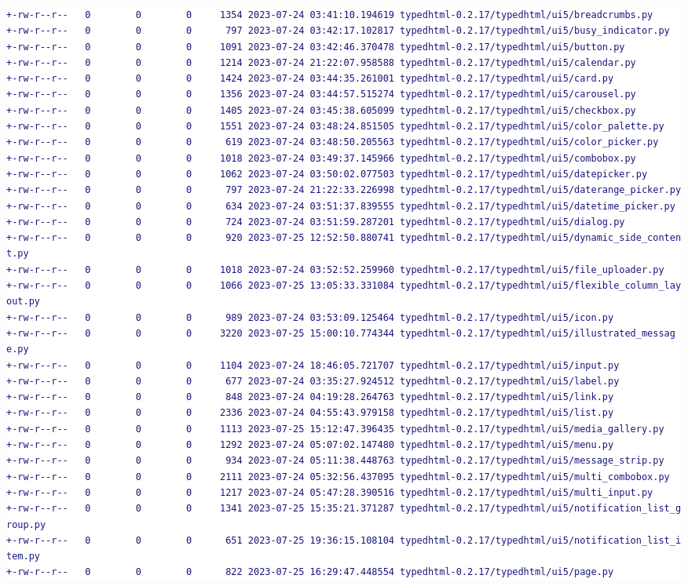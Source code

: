 ```diff
+-rw-r--r--   0        0        0     1354 2023-07-24 03:41:10.194619 typedhtml-0.2.17/typedhtml/ui5/breadcrumbs.py
+-rw-r--r--   0        0        0      797 2023-07-24 03:42:17.102817 typedhtml-0.2.17/typedhtml/ui5/busy_indicator.py
+-rw-r--r--   0        0        0     1091 2023-07-24 03:42:46.370478 typedhtml-0.2.17/typedhtml/ui5/button.py
+-rw-r--r--   0        0        0     1214 2023-07-24 21:22:07.958588 typedhtml-0.2.17/typedhtml/ui5/calendar.py
+-rw-r--r--   0        0        0     1424 2023-07-24 03:44:35.261001 typedhtml-0.2.17/typedhtml/ui5/card.py
+-rw-r--r--   0        0        0     1356 2023-07-24 03:44:57.515274 typedhtml-0.2.17/typedhtml/ui5/carousel.py
+-rw-r--r--   0        0        0     1405 2023-07-24 03:45:38.605099 typedhtml-0.2.17/typedhtml/ui5/checkbox.py
+-rw-r--r--   0        0        0     1551 2023-07-24 03:48:24.851505 typedhtml-0.2.17/typedhtml/ui5/color_palette.py
+-rw-r--r--   0        0        0      619 2023-07-24 03:48:50.205563 typedhtml-0.2.17/typedhtml/ui5/color_picker.py
+-rw-r--r--   0        0        0     1018 2023-07-24 03:49:37.145966 typedhtml-0.2.17/typedhtml/ui5/combobox.py
+-rw-r--r--   0        0        0     1062 2023-07-24 03:50:02.077503 typedhtml-0.2.17/typedhtml/ui5/datepicker.py
+-rw-r--r--   0        0        0      797 2023-07-24 21:22:33.226998 typedhtml-0.2.17/typedhtml/ui5/daterange_picker.py
+-rw-r--r--   0        0        0      634 2023-07-24 03:51:37.839555 typedhtml-0.2.17/typedhtml/ui5/datetime_picker.py
+-rw-r--r--   0        0        0      724 2023-07-24 03:51:59.287201 typedhtml-0.2.17/typedhtml/ui5/dialog.py
+-rw-r--r--   0        0        0      920 2023-07-25 12:52:50.880741 typedhtml-0.2.17/typedhtml/ui5/dynamic_side_content.py
+-rw-r--r--   0        0        0     1018 2023-07-24 03:52:52.259960 typedhtml-0.2.17/typedhtml/ui5/file_uploader.py
+-rw-r--r--   0        0        0     1066 2023-07-25 13:05:33.331084 typedhtml-0.2.17/typedhtml/ui5/flexible_column_layout.py
+-rw-r--r--   0        0        0      989 2023-07-24 03:53:09.125464 typedhtml-0.2.17/typedhtml/ui5/icon.py
+-rw-r--r--   0        0        0     3220 2023-07-25 15:00:10.774344 typedhtml-0.2.17/typedhtml/ui5/illustrated_message.py
+-rw-r--r--   0        0        0     1104 2023-07-24 18:46:05.721707 typedhtml-0.2.17/typedhtml/ui5/input.py
+-rw-r--r--   0        0        0      677 2023-07-24 03:35:27.924512 typedhtml-0.2.17/typedhtml/ui5/label.py
+-rw-r--r--   0        0        0      848 2023-07-24 04:19:28.264763 typedhtml-0.2.17/typedhtml/ui5/link.py
+-rw-r--r--   0        0        0     2336 2023-07-24 04:55:43.979158 typedhtml-0.2.17/typedhtml/ui5/list.py
+-rw-r--r--   0        0        0     1113 2023-07-25 15:12:47.396435 typedhtml-0.2.17/typedhtml/ui5/media_gallery.py
+-rw-r--r--   0        0        0     1292 2023-07-24 05:07:02.147480 typedhtml-0.2.17/typedhtml/ui5/menu.py
+-rw-r--r--   0        0        0      934 2023-07-24 05:11:38.448763 typedhtml-0.2.17/typedhtml/ui5/message_strip.py
+-rw-r--r--   0        0        0     2111 2023-07-24 05:32:56.437095 typedhtml-0.2.17/typedhtml/ui5/multi_combobox.py
+-rw-r--r--   0        0        0     1217 2023-07-24 05:47:28.390516 typedhtml-0.2.17/typedhtml/ui5/multi_input.py
+-rw-r--r--   0        0        0     1341 2023-07-25 15:35:21.371287 typedhtml-0.2.17/typedhtml/ui5/notification_list_group.py
+-rw-r--r--   0        0        0      651 2023-07-25 19:36:15.108104 typedhtml-0.2.17/typedhtml/ui5/notification_list_item.py
+-rw-r--r--   0        0        0      822 2023-07-25 16:29:47.448554 typedhtml-0.2.17/typedhtml/ui5/page.py
```